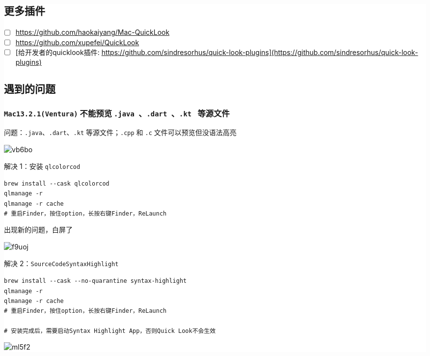 ## 更多插件

- [ ] <https://github.com/haokaiyang/Mac-QuickLook>
- [ ] <https://github.com/xupefei/QuickLook>
- [ ] [给开发者的quicklook插件: https://github.com/sindresorhus/quick-look-plugins](https://github.com/sindresorhus/quick-look-plugins)

## 遇到的问题

### `Mac13.2.1(Ventura)` 不能预览 ` .java  `、` .dart  `、` .kt  ` 等源文件

问题：`.java`、`.dart`、`.kt` 等源文件；`.cpp` 和 `.c` 文件可以预览但没语法高亮

![vb6bo](https://raw.githubusercontent.com/hacket/ObsidianOSS/master/obsidian/vb6bo.png)

解决 1：安装 `qlcolorcod`

```shell
brew install --cask qlcolorcod
qlmanage -r
qlmanage -r cache
# 重启Finder，按住option，长按右键Finder，ReLaunch
```

出现新的问题，白屏了

![f9uoj](https://raw.githubusercontent.com/hacket/ObsidianOSS/master/obsidian/f9uoj.png)

解决 2：`SourceCodeSyntaxHighlight`

```shell
brew install --cask --no-quarantine syntax-highlight
qlmanage -r
qlmanage -r cache
# 重启Finder，按住option，长按右键Finder，ReLaunch

# 安装完成后，需要启动Syntax Highlight App，否则Quick Look不会生效
```

![ml5f2](https://raw.githubusercontent.com/hacket/ObsidianOSS/master/obsidian/ml5f2.png)
